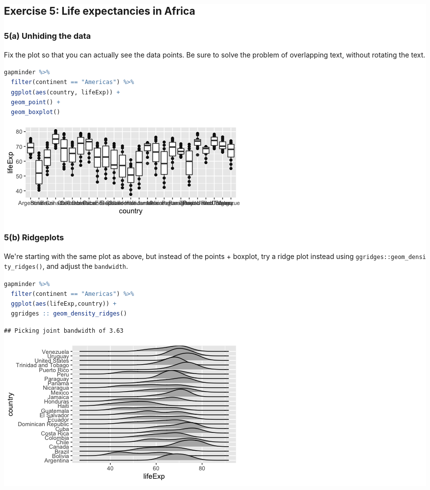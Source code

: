 ## Exercise 5: Life expectancies in Africa

### 5(a) Unhiding the data

Fix the plot so that you can actually see the data points. Be sure to solve the problem of overlapping text, without rotating the text.


```r
gapminder %>% 
  filter(continent == "Americas") %>% 
  ggplot(aes(country, lifeExp)) + 
  geom_point() +
  geom_boxplot()
```

![](cm008_exercise-_files/figure-html/unnamed-chunk-8-1.png)

### 5(b) Ridgeplots

We're starting with the same plot as above, but instead of the points + boxplot, try a ridge plot instead using `ggridges::geom_density_ridges()`, and adjust the `bandwidth`.


```r
gapminder %>% 
  filter(continent == "Americas") %>% 
  ggplot(aes(lifeExp,country)) + 
  ggridges :: geom_density_ridges()
```

```
## Picking joint bandwidth of 3.63
```

![](cm008_exercise-_files/figure-html/unnamed-chunk-9-1.png)
